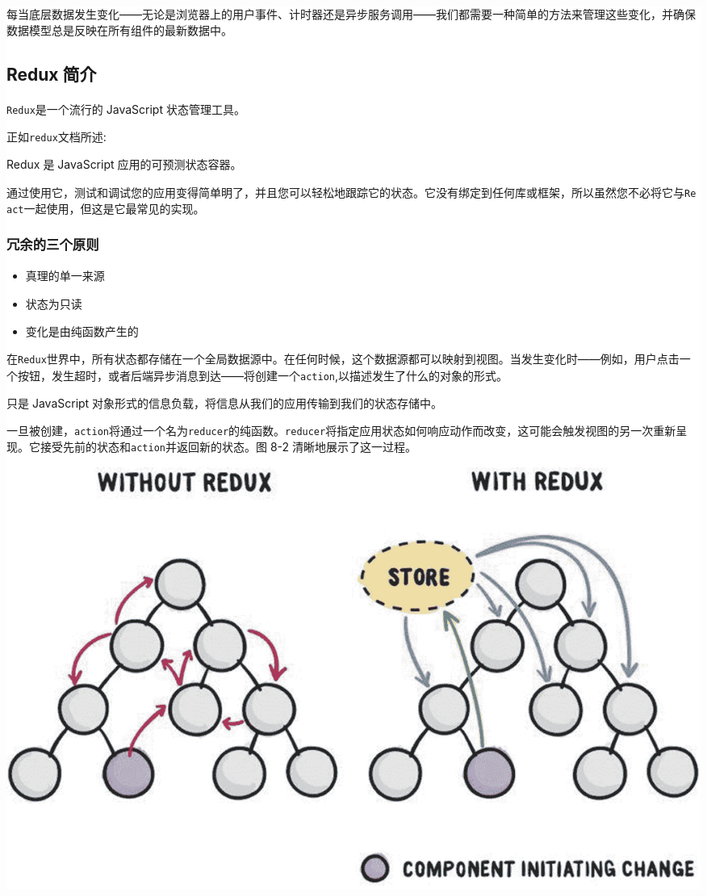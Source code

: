 每当底层数据发生变化——无论是浏览器上的用户事件、计时器还是异步服务调用——我们都需要一种简单的方法来管理这些变化，并确保数据模型总是反映在所有组件的最新数据中。

## Redux 简介

`Redux`是一个流行的 JavaScript 状态管理工具。

正如`redux`文档所述:

Redux 是 JavaScript 应用的可预测状态容器。

通过使用它，测试和调试您的应用变得简单明了，并且您可以轻松地跟踪它的状态。它没有绑定到任何库或框架，所以虽然您不必将它与`React`一起使用，但这是它最常见的实现。

### 冗余的三个原则

*   真理的单一来源

*   状态为只读

*   变化是由纯函数产生的

在`Redux`世界中，所有状态都存储在一个全局数据源中。在任何时候，这个数据源都可以映射到视图。当发生变化时——例如，用户点击一个按钮，发生超时，或者后端异步消息到达——将创建一个`action`,以描述发生了什么的对象的形式。

只是 JavaScript 对象形式的信息负载，将信息从我们的应用传输到我们的状态存储中。

一旦被创建，`action`将通过一个名为`reducer`的纯函数。`reducer`将指定应用状态如何响应动作而改变，这可能会触发视图的另一次重新呈现。它接受先前的状态和`action`并返回新的状态。图 8-2 清晰地展示了这一过程。

![img/510354_1_En_8_Fig2_HTML.jpg](img/510354_1_En_8_Fig2_HTML.jpg)
